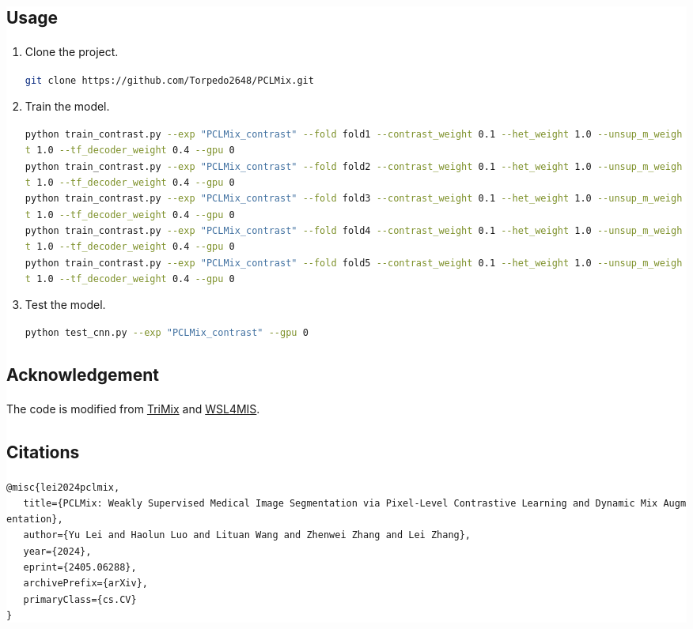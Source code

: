 ## Usage

1. Clone the project.
   
   ```bash
   git clone https://github.com/Torpedo2648/PCLMix.git
   ```

2. Train the model.
   
   ```bash
   python train_contrast.py --exp "PCLMix_contrast" --fold fold1 --contrast_weight 0.1 --het_weight 1.0 --unsup_m_weight 1.0 --tf_decoder_weight 0.4 --gpu 0
   python train_contrast.py --exp "PCLMix_contrast" --fold fold2 --contrast_weight 0.1 --het_weight 1.0 --unsup_m_weight 1.0 --tf_decoder_weight 0.4 --gpu 0
   python train_contrast.py --exp "PCLMix_contrast" --fold fold3 --contrast_weight 0.1 --het_weight 1.0 --unsup_m_weight 1.0 --tf_decoder_weight 0.4 --gpu 0
   python train_contrast.py --exp "PCLMix_contrast" --fold fold4 --contrast_weight 0.1 --het_weight 1.0 --unsup_m_weight 1.0 --tf_decoder_weight 0.4 --gpu 0
   python train_contrast.py --exp "PCLMix_contrast" --fold fold5 --contrast_weight 0.1 --het_weight 1.0 --unsup_m_weight 1.0 --tf_decoder_weight 0.4 --gpu 0
   ```

3. Test the model.
   
   ```bash
   python test_cnn.py --exp "PCLMix_contrast" --gpu 0
   ```
   
## Acknowledgement

The code is modified from [TriMix](https://github.com/MoriLabNU/TriMix) and [WSL4MIS](https://github.com/HiLab-git/WSL4MIS).

## Citations

```latex
@misc{lei2024pclmix,
   title={PCLMix: Weakly Supervised Medical Image Segmentation via Pixel-Level Contrastive Learning and Dynamic Mix Augmentation}, 
   author={Yu Lei and Haolun Luo and Lituan Wang and Zhenwei Zhang and Lei Zhang},
   year={2024},
   eprint={2405.06288},
   archivePrefix={arXiv},
   primaryClass={cs.CV}
}
```
